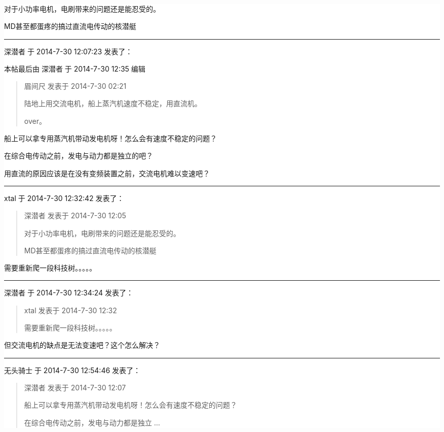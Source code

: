 对于小功率电机，电刷带来的问题还是能忍受的。

MD甚至都蛋疼的搞过直流电传动的核潜艇

---------

深潜者 于 2014-7-30 12:07:23 发表了：

本帖最后由 深潜者 于 2014-7-30 12:35 编辑 


> 
> 眉间尺 发表于 2014-7-30 02:21
> 
> 陆地上用交流电机，船上蒸汽机速度不稳定，用直流机。
> 
> over。



船上可以拿专用蒸汽机带动发电机呀！怎么会有速度不稳定的问题？

在综合电传动之前，发电与动力都是独立的吧？

用直流的原因应该是在没有变频装置之前，交流电机难以变速吧？

---------

xtal 于 2014-7-30 12:32:42 发表了：

> 深潜者 发表于 2014-7-30 12:05
> 
> 对于小功率电机，电刷带来的问题还是能忍受的。
> 
> MD甚至都蛋疼的搞过直流电传动的核潜艇



需要重新爬一段科技树。。。。。

---------

深潜者 于 2014-7-30 12:34:24 发表了：

> xtal 发表于 2014-7-30 12:32
> 
> 需要重新爬一段科技树。。。。。



但交流电机的缺点是无法变速吧？这个怎么解决？

---------

无头骑士 于 2014-7-30 12:54:46 发表了：

> 深潜者 发表于 2014-7-30 12:07
> 
> 船上可以拿专用蒸汽机带动发电机呀！怎么会有速度不稳定的问题？
> 
> 在综合电传动之前，发电与动力都是独立 ...
